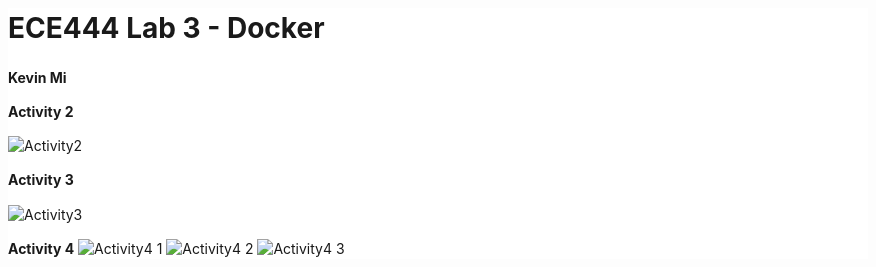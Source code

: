 # ECE444 Lab 3 - Docker
**Kevin Mi**


**Activity 2**

<img width="674" alt="Activity2" src="https://user-images.githubusercontent.com/45493463/194131224-b1264076-f200-4de0-99d7-94840a029e83.png">

**Activity 3**

<img width="1368" alt="Activity3" src="https://user-images.githubusercontent.com/45493463/194131281-08e4e2c7-72ab-456b-85fc-47a436ba562e.png">


**Activity 4**
<img width="745" alt="Activity4 1" src="https://user-images.githubusercontent.com/45493463/194131301-400bcf4f-0269-4b93-a33c-015208efab58.png">
<img width="1308" alt="Activity4 2" src="https://user-images.githubusercontent.com/45493463/194131308-dbe19279-2c32-4bb6-a3f0-1b25a6c71f0e.png">
<img width="903" alt="Activity4 3" src="https://user-images.githubusercontent.com/45493463/194131312-539cd5c0-f591-463b-bbab-1d7b553651d7.png">
